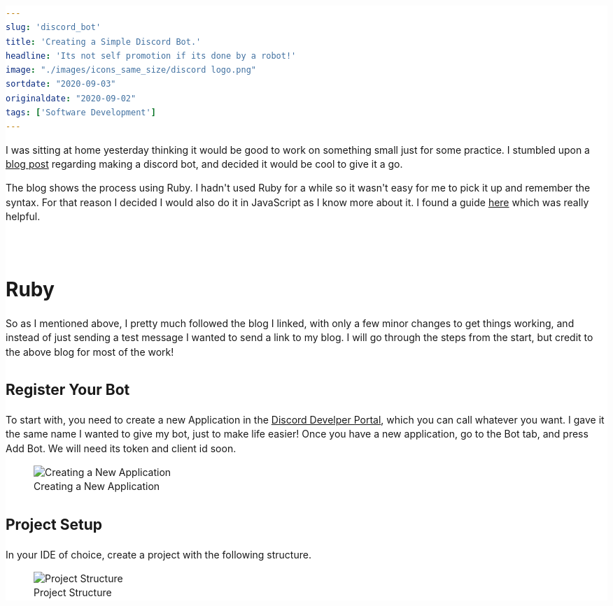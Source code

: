 ```yaml
---
slug: 'discord_bot'
title: 'Creating a Simple Discord Bot.'
headline: 'Its not self promotion if its done by a robot!'
image: "./images/icons_same_size/discord logo.png"
sortdate: "2020-09-03"
originaldate: "2020-09-02"
tags: ['Software Development']
---
```


I was sitting at home yesterday thinking it would be good to work on something small just for some practice. I stumbled upon a <a href="https://www.maxbits.net/blog/post/Writing-a-Discord-Bot-in-Ruby-using-DiscordRB/" target="_blank">blog post</a> regarding making a discord bot, and decided it would be cool to give it a go.

The blog shows the process using Ruby. I hadn't used Ruby for a while so it wasn't easy for me to pick it up and remember the syntax. For that reason I decided I would also do it in JavaScript as I know more about it. I found a guide <a href="https://www.sitepoint.com/discord-bot-node-js/" target="_blank">here</a> which was really helpful.

<br>

# Ruby

So as I mentioned above, I pretty much followed the blog I linked, with only a few minor changes to get things working, and instead of just sending a test message I wanted to send a link to my blog. I will go through the steps from the start, but credit to the above blog for most of the work!

## Register Your Bot

To start with, you need to create a new Application in the <a href="https://discord.com/developers/applications" target="_blank">Discord Develper Portal</a>, which you can call whatever you want. I gave it the same name I wanted to give my bot, just to make life easier! Once you have a new application, go to the Bot tab, and press Add Bot. We will need its token and client id soon.

<div id="imageDiv">
  <figure>
    <img src="https://joshlearningtocode.files.wordpress.com/2020/09/discord-bot-new-application.png" alt="Creating a New Application"/>
    <figcaption>Creating a New Application</figcaption>
  </figure>
</div>

## Project Setup

In your IDE of choice, create a project with the following structure.

<div id="imageDiv">
  <figure>
    <img src="https://joshlearningtocode.files.wordpress.com/2020/09/discord-bot-project-structure.png" alt="Project Structure"/>
    <figcaption>Project Structure</figcaption>
  </figure>
</div>
